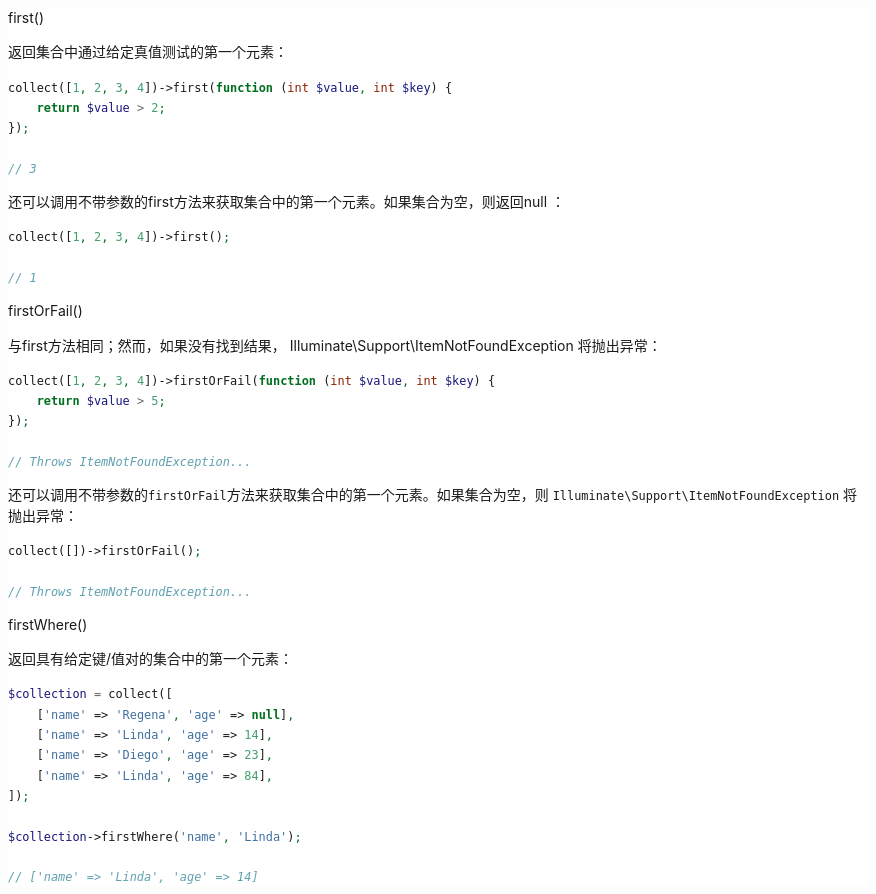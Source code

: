 </td>
</tr>
<tr>
<td>first()</td>
<td>

返回集合中通过给定真值测试的第一个元素：

```php
collect([1, 2, 3, 4])->first(function (int $value, int $key) {
    return $value > 2;
});
 
// 3
```

还可以调用不带参数的first方法来获取集合中的第一个元素。如果集合为空，则返回null ：

```php
collect([1, 2, 3, 4])->first();
 
// 1
```

</td>
</tr>
<tr>
<td>firstOrFail()</td>
<td>

与first方法相同；然而，如果没有找到结果， Illuminate\Support\ItemNotFoundException 将抛出异常：

```php
collect([1, 2, 3, 4])->firstOrFail(function (int $value, int $key) {
    return $value > 5;
});
 
// Throws ItemNotFoundException...
```

还可以调用不带参数的`firstOrFail`方法来获取集合中的第一个元素。如果集合为空，则 `Illuminate\Support\ItemNotFoundException` 将抛出异常：

```php
collect([])->firstOrFail();
 
// Throws ItemNotFoundException...
```

</td>
</tr>
<tr>
<td>firstWhere()</td>
<td>

返回具有给定键/值对的集合中的第一个元素：

```php
$collection = collect([
    ['name' => 'Regena', 'age' => null],
    ['name' => 'Linda', 'age' => 14],
    ['name' => 'Diego', 'age' => 23],
    ['name' => 'Linda', 'age' => 84],
]);
 
$collection->firstWhere('name', 'Linda');
 
// ['name' => 'Linda', 'age' => 14]
```
